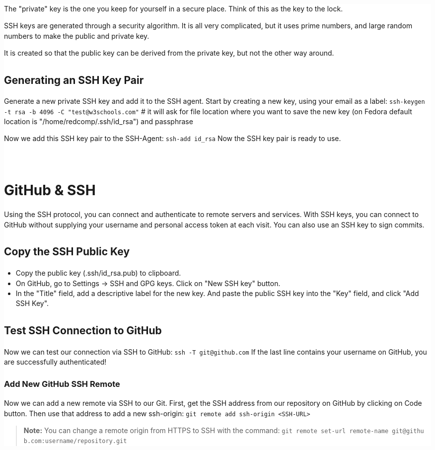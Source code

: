 The "private" key is the one you keep for yourself in a secure place. Think of this as the key to the lock.

SSH keys are generated through a security algorithm. It is all very complicated, but it uses prime numbers, and large random numbers to make the public and private key.

It is created so that the public key can be derived from the private key, but not the other way around.

## Generating an SSH Key Pair
Generate a new private SSH key and add it to the SSH agent. 
Start by creating a new key, using your email as a label: 
`ssh-keygen -t rsa -b 4096 -C "test@w3schools.com"` # it will ask for file location where you want to save the new key (on Fedora default location is "/home/redcomp/.ssh/id_rsa") and passphrase

Now we add this SSH key pair to the SSH-Agent: `ssh-add id_rsa`
Now the SSH key pair is ready to use.

<br>

# GitHub & SSH
Using the SSH protocol, you can connect and authenticate to remote servers and services. With SSH keys, you can connect to GitHub without supplying your username and personal access token at each visit. You can also use an SSH key to sign commits.

## Copy the SSH Public Key
- Copy the public key (.ssh/id_rsa.pub) to clipboard.
- On GitHub, go to Settings -> SSH and GPG keys. Click on "New SSH key" button.
- In the "Title" field, add a descriptive label for the new key. And paste the public SSH key into the "Key" field, and click "Add SSH Key".


## Test SSH Connection to GitHub
Now we can test our connection via SSH to GitHub: `ssh -T git@github.com`
If the last line contains your username on GitHub, you are successfully authenticated!

### Add New GitHub SSH Remote
Now we can add a new remote via SSH to our Git. First, get the SSH address from our repository on GitHub by clicking on Code button.
Then use that address to add a new ssh-origin: `git remote add ssh-origin <SSH-URL>`

> **Note:** You can change a remote origin from HTTPS to SSH with the command: 
> `git remote set-url remote-name git@github.com:username/repository.git`